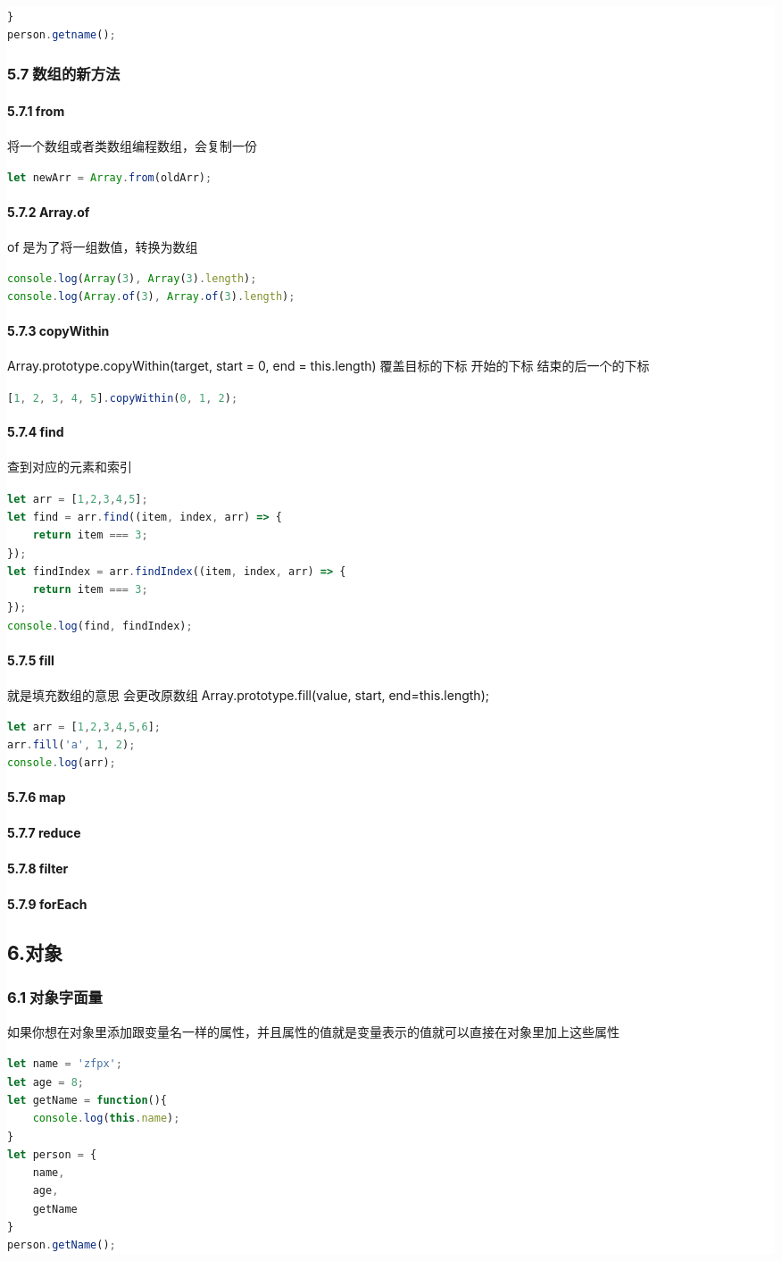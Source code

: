 ```javascript
}
person.getname();
```
### 5.7 数组的新方法
#### 5.7.1 from
将一个数组或者类数组编程数组，会复制一份
```javascript
let newArr = Array.from(oldArr);
```
#### 5.7.2 Array.of
of 是为了将一组数值，转换为数组
```javascript
console.log(Array(3), Array(3).length);
console.log(Array.of(3), Array.of(3).length);
```
#### 5.7.3 copyWithin
Array.prototype.copyWithin(target, start = 0, end = this.length) 覆盖目标的下标 开始的下标 结束的后一个的下标
```javascript
[1, 2, 3, 4, 5].copyWithin(0, 1, 2);
```
#### 5.7.4 find
查到对应的元素和索引
```javascript
let arr = [1,2,3,4,5];
let find = arr.find((item, index, arr) => {
    return item === 3;
});
let findIndex = arr.findIndex((item, index, arr) => {
    return item === 3;
});
console.log(find, findIndex);
```
#### 5.7.5 fill
就是填充数组的意思 会更改原数组 Array.prototype.fill(value, start, end=this.length);
```javascript
let arr = [1,2,3,4,5,6];
arr.fill('a', 1, 2);
console.log(arr);
```
#### 5.7.6 map
#### 5.7.7 reduce
#### 5.7.8 filter
#### 5.7.9 forEach

## 6.对象
### 6.1 对象字面量
如果你想在对象里添加跟变量名一样的属性，并且属性的值就是变量表示的值就可以直接在对象里加上这些属性
```javascript
let name = 'zfpx';
let age = 8;
let getName = function(){
    console.log(this.name);
}
let person = {
    name, 
    age,
    getName
}
person.getName();
```